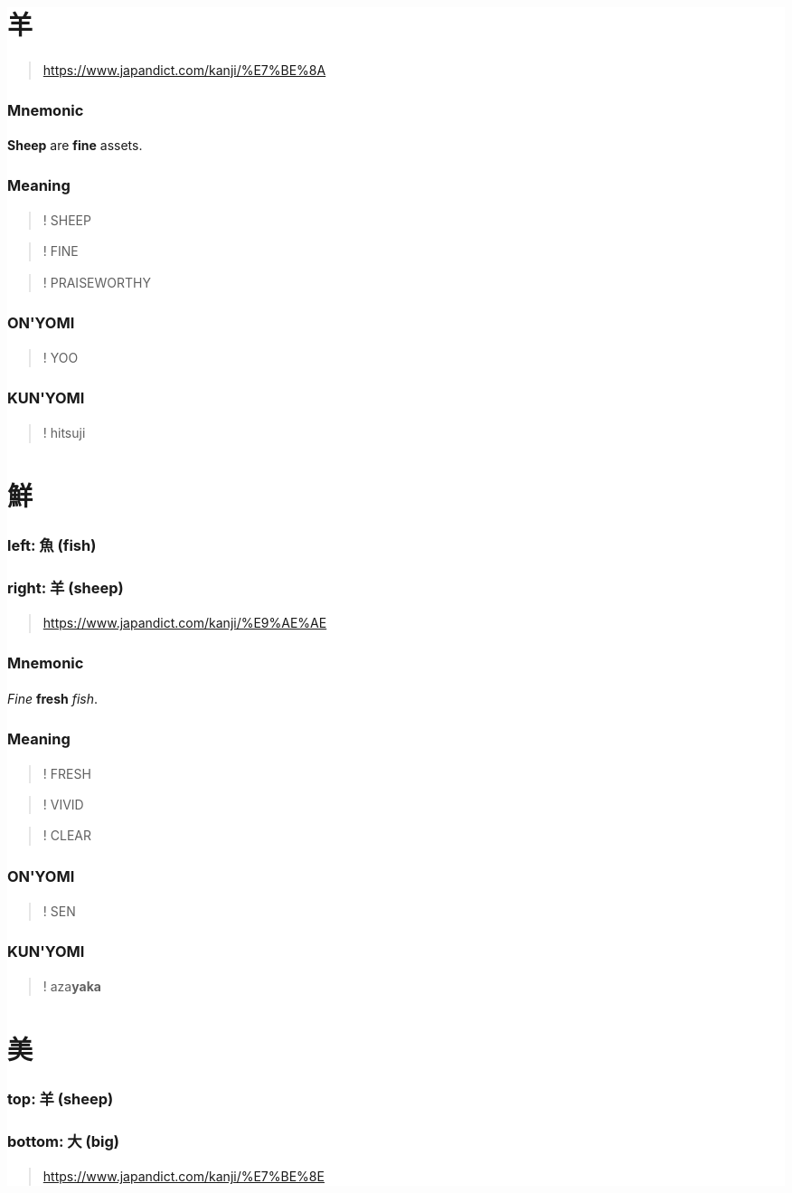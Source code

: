 
# 羊
> https://www.japandict.com/kanji/%E7%BE%8A

### Mnemonic
**Sheep** are **fine** assets.

### Meaning
>! SHEEP

>! FINE

>! PRAISEWORTHY

### ON'YOMI
>! YOO

### KUN'YOMI
>! hitsuji


# 鮮
### left: 魚 (fish)
### right: 羊 (sheep)
> https://www.japandict.com/kanji/%E9%AE%AE

### Mnemonic
_Fine_ **fresh** _fish_.

### Meaning
>! FRESH

>! VIVID

>! CLEAR

### ON'YOMI
>! SEN

### KUN'YOMI
>! aza**yaka**


# 美
### top: 羊 (sheep)
### bottom: 大 (big)
> https://www.japandict.com/kanji/%E7%BE%8E
